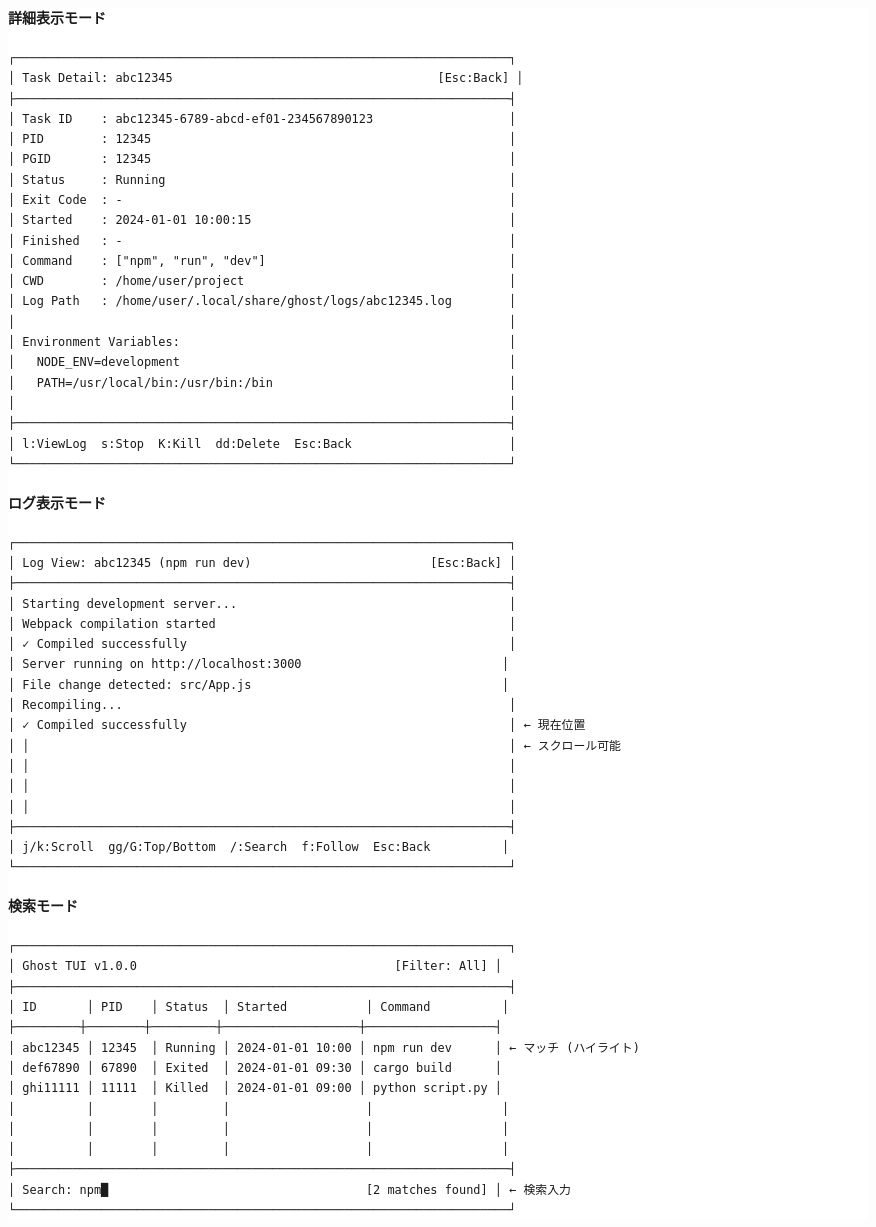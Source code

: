 #### 詳細表示モード
```
┌─────────────────────────────────────────────────────────────────────┐
│ Task Detail: abc12345                                     [Esc:Back] │
├─────────────────────────────────────────────────────────────────────┤
│ Task ID    : abc12345-6789-abcd-ef01-234567890123                   │
│ PID        : 12345                                                  │
│ PGID       : 12345                                                  │
│ Status     : Running                                                │
│ Exit Code  : -                                                      │
│ Started    : 2024-01-01 10:00:15                                    │
│ Finished   : -                                                      │
│ Command    : ["npm", "run", "dev"]                                  │
│ CWD        : /home/user/project                                     │
│ Log Path   : /home/user/.local/share/ghost/logs/abc12345.log        │
│                                                                     │
│ Environment Variables:                                              │
│   NODE_ENV=development                                              │
│   PATH=/usr/local/bin:/usr/bin:/bin                                 │
│                                                                     │
├─────────────────────────────────────────────────────────────────────┤
│ l:ViewLog  s:Stop  K:Kill  dd:Delete  Esc:Back                      │
└─────────────────────────────────────────────────────────────────────┘
```

#### ログ表示モード
```
┌─────────────────────────────────────────────────────────────────────┐
│ Log View: abc12345 (npm run dev)                         [Esc:Back] │
├─────────────────────────────────────────────────────────────────────┤
│ Starting development server...                                      │
│ Webpack compilation started                                         │
│ ✓ Compiled successfully                                             │
│ Server running on http://localhost:3000                            │
│ File change detected: src/App.js                                   │
│ Recompiling...                                                      │
│ ✓ Compiled successfully                                             │ ← 現在位置
│ │                                                                   │ ← スクロール可能
│ │                                                                   │
│ │                                                                   │
│ │                                                                   │
├─────────────────────────────────────────────────────────────────────┤
│ j/k:Scroll  gg/G:Top/Bottom  /:Search  f:Follow  Esc:Back          │
└─────────────────────────────────────────────────────────────────────┘
```


#### 検索モード
```
┌─────────────────────────────────────────────────────────────────────┐
│ Ghost TUI v1.0.0                                    [Filter: All] │
├─────────────────────────────────────────────────────────────────────┤
│ ID       │ PID    │ Status  │ Started           │ Command          │
├─────────┼────────┼─────────┼───────────────────┼──────────────────┤
│ abc12345 │ 12345  │ Running │ 2024-01-01 10:00 │ npm run dev      │ ← マッチ (ハイライト)
│ def67890 │ 67890  │ Exited  │ 2024-01-01 09:30 │ cargo build      │
│ ghi11111 │ 11111  │ Killed  │ 2024-01-01 09:00 │ python script.py │
│          │        │         │                   │                  │
│          │        │         │                   │                  │
│          │        │         │                   │                  │
├─────────────────────────────────────────────────────────────────────┤
│ Search: npm█                                    [2 matches found] │ ← 検索入力
└─────────────────────────────────────────────────────────────────────┘
```
